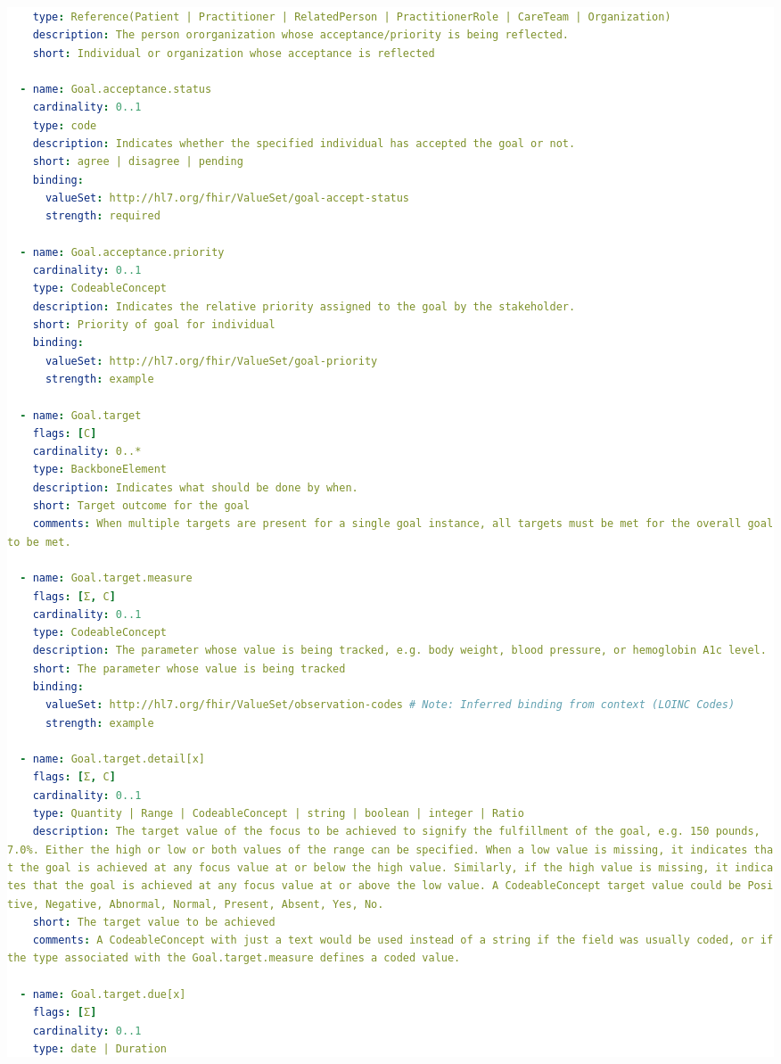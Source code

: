 ```yaml
    type: Reference(Patient | Practitioner | RelatedPerson | PractitionerRole | CareTeam | Organization)
    description: The person ororganization whose acceptance/priority is being reflected.
    short: Individual or organization whose acceptance is reflected

  - name: Goal.acceptance.status
    cardinality: 0..1
    type: code
    description: Indicates whether the specified individual has accepted the goal or not.
    short: agree | disagree | pending
    binding:
      valueSet: http://hl7.org/fhir/ValueSet/goal-accept-status
      strength: required

  - name: Goal.acceptance.priority
    cardinality: 0..1
    type: CodeableConcept
    description: Indicates the relative priority assigned to the goal by the stakeholder.
    short: Priority of goal for individual
    binding:
      valueSet: http://hl7.org/fhir/ValueSet/goal-priority
      strength: example

  - name: Goal.target
    flags: [C]
    cardinality: 0..*
    type: BackboneElement
    description: Indicates what should be done by when.
    short: Target outcome for the goal
    comments: When multiple targets are present for a single goal instance, all targets must be met for the overall goal to be met.

  - name: Goal.target.measure
    flags: [Σ, C]
    cardinality: 0..1
    type: CodeableConcept
    description: The parameter whose value is being tracked, e.g. body weight, blood pressure, or hemoglobin A1c level.
    short: The parameter whose value is being tracked
    binding:
      valueSet: http://hl7.org/fhir/ValueSet/observation-codes # Note: Inferred binding from context (LOINC Codes)
      strength: example

  - name: Goal.target.detail[x]
    flags: [Σ, C]
    cardinality: 0..1
    type: Quantity | Range | CodeableConcept | string | boolean | integer | Ratio
    description: The target value of the focus to be achieved to signify the fulfillment of the goal, e.g. 150 pounds, 7.0%. Either the high or low or both values of the range can be specified. When a low value is missing, it indicates that the goal is achieved at any focus value at or below the high value. Similarly, if the high value is missing, it indicates that the goal is achieved at any focus value at or above the low value. A CodeableConcept target value could be Positive, Negative, Abnormal, Normal, Present, Absent, Yes, No.
    short: The target value to be achieved
    comments: A CodeableConcept with just a text would be used instead of a string if the field was usually coded, or if the type associated with the Goal.target.measure defines a coded value.

  - name: Goal.target.due[x]
    flags: [Σ]
    cardinality: 0..1
    type: date | Duration
```